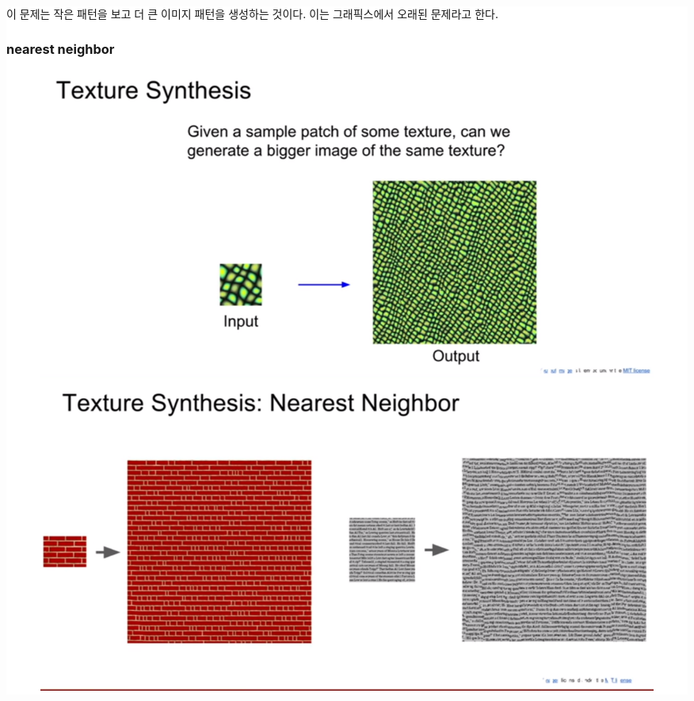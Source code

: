 이 문제는 작은 패턴을 보고 더 큰 이미지 패턴을 생성하는 것이다. 이는 그래픽스에서 오래된 문제라고 한다.

### nearest neighbor

<center><img src="/public/img/CS231n-Lecture12/img35.png" width="90%"></center>

<center><img src="/public/img/CS231n-Lecture12/img37.png" width="90%"></center>
